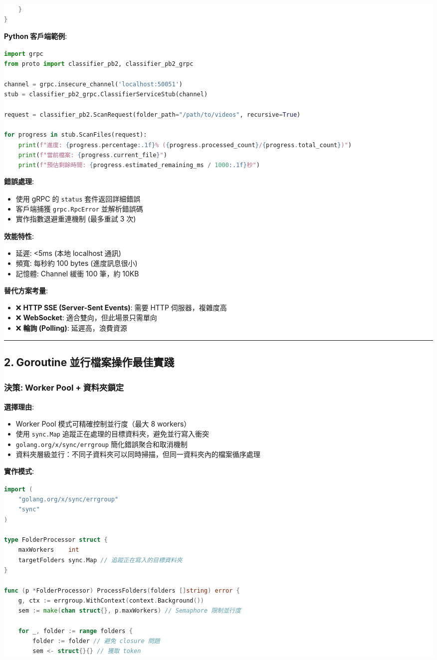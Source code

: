 ```go
    }
}
```

**Python 客戶端範例**:
```python
import grpc
from proto import classifier_pb2, classifier_pb2_grpc

channel = grpc.insecure_channel('localhost:50051')
stub = classifier_pb2_grpc.ClassifierServiceStub(channel)

request = classifier_pb2.ScanRequest(folder_path="/path/to/videos", recursive=True)

for progress in stub.ScanFiles(request):
    print(f"進度: {progress.percentage:.1f}% ({progress.processed_count}/{progress.total_count})")
    print(f"當前檔案: {progress.current_file}")
    print(f"預估剩餘時間: {progress.estimated_remaining_ms / 1000:.1f}秒")
```

**錯誤處理**:
- 使用 gRPC 的 `status` 套件返回詳細錯誤
- 客戶端捕獲 `grpc.RpcError` 並解析錯誤碼
- 實作指數退避重連機制 (最多重試 3 次)

**效能特性**:
- 延遲: <5ms (本地 localhost 通訊)
- 頻寬: 每秒約 100 bytes (進度訊息很小)
- 記憶體: Channel 緩衝 100 筆，約 10KB

**替代方案考量**:
- ❌ **HTTP SSE (Server-Sent Events)**: 需要 HTTP 伺服器，複雜度高
- ❌ **WebSocket**: 適合雙向，但此場景只需單向
- ❌ **輪詢 (Polling)**: 延遲高，浪費資源

---

## 2. Goroutine 並行檔案操作最佳實踐

### 決策: Worker Pool + 資料夾鎖定

**選擇理由**:
- Worker Pool 模式可精確控制並行度（最大 8 workers）
- 使用 `sync.Map` 追蹤正在處理的目標資料夾，避免並行寫入衝突
- `golang.org/x/sync/errgroup` 簡化錯誤聚合和取消機制
- 資料夾層級並行：不同子資料夾可以同時掃描，但同一資料夾內的檔案循序處理

**實作模式**:
```go
import (
    "golang.org/x/sync/errgroup"
    "sync"
)

type FolderProcessor struct {
    maxWorkers    int
    targetFolders sync.Map // 追蹤正在寫入的目標資料夾
}

func (p *FolderProcessor) ProcessFolders(folders []string) error {
    g, ctx := errgroup.WithContext(context.Background())
    sem := make(chan struct{}, p.maxWorkers) // Semaphore 限制並行度
    
    for _, folder := range folders {
        folder := folder // 避免 closure 問題
        sem <- struct{}{} // 獲取 token
```